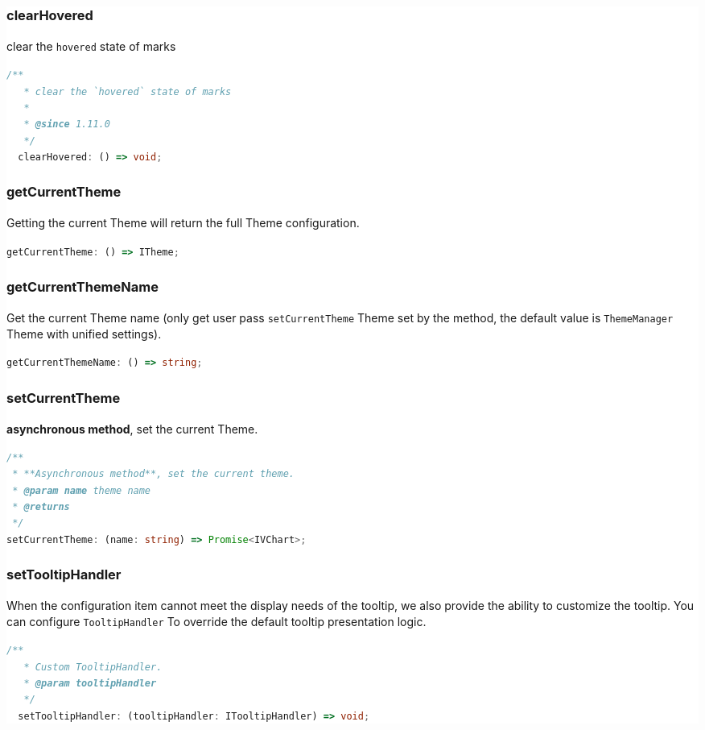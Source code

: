 ### clearHovered

clear the `hovered` state of marks

```ts
/**
   * clear the `hovered` state of marks
   *
   * @since 1.11.0
   */
  clearHovered: () => void;
```

### getCurrentTheme

Getting the current Theme will return the full Theme configuration.

```ts
getCurrentTheme: () => ITheme;
```

### getCurrentThemeName

Get the current Theme name (only get user pass `setCurrentTheme` Theme set by the method, the default value is `ThemeManager` Theme with unified settings).

```ts
getCurrentThemeName: () => string;
```

### setCurrentTheme

**asynchronous method**, set the current Theme.

```ts
/**
 * **Asynchronous method**, set the current theme.
 * @param name theme name
 * @returns
 */
setCurrentTheme: (name: string) => Promise<IVChart>;
```

### setTooltipHandler

When the configuration item cannot meet the display needs of the tooltip, we also provide the ability to customize the tooltip. You can configure `TooltipHandler` To override the default tooltip presentation logic.

```ts
/**
   * Custom TooltipHandler.
   * @param tooltipHandler
   */
  setTooltipHandler: (tooltipHandler: ITooltipHandler) => void;
```
